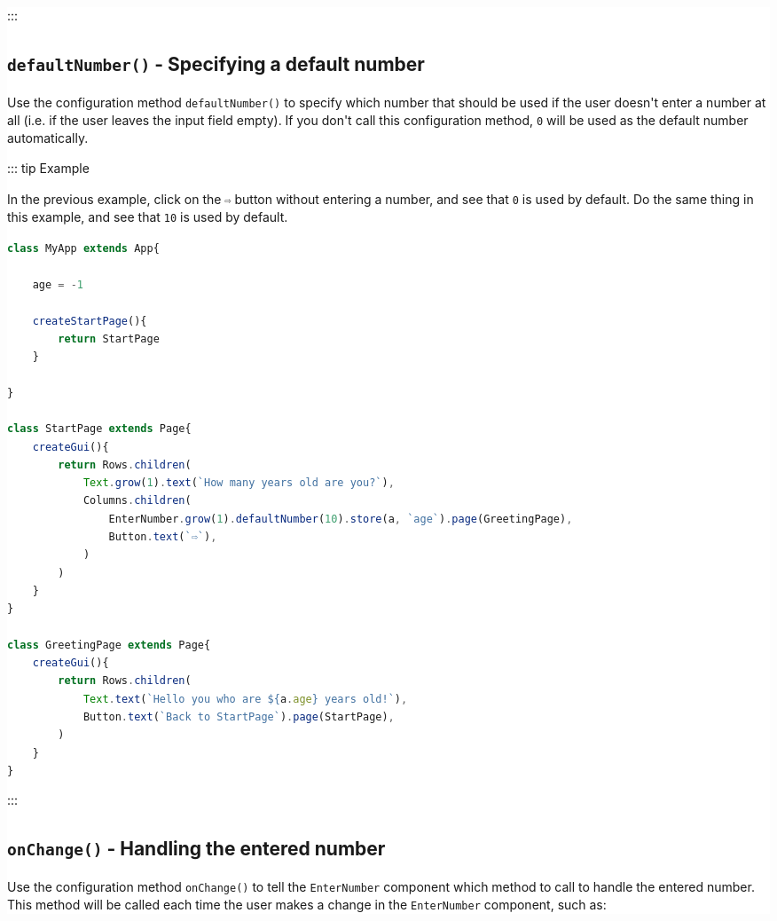 :::



## `defaultNumber()` - Specifying a default number
Use the configuration method `defaultNumber()` to specify which number that should be used if the user doesn't enter a number at all (i.e. if the user leaves the input field empty). If you don't call this configuration method, `0` will be used as the default number automatically.

::: tip Example

In the previous example, click on the `⇨` button without entering a number, and see that `0` is used by default. Do the same thing in this example, and see that `10` is used by default.

```js baga-show-editor-code
class MyApp extends App{
	
	age = -1
	
	createStartPage(){
		return StartPage
	}
	
}

class StartPage extends Page{
	createGui(){
		return Rows.children(
			Text.grow(1).text(`How many years old are you?`),
			Columns.children(
				EnterNumber.grow(1).defaultNumber(10).store(a, `age`).page(GreetingPage),
				Button.text(`⇨`),
			)
		)
	}
}

class GreetingPage extends Page{
	createGui(){
		return Rows.children(
			Text.text(`Hello you who are ${a.age} years old!`),
			Button.text(`Back to StartPage`).page(StartPage),
		)
	}
}
```

:::




## `onChange()` - Handling the entered number
Use the configuration method `onChange()` to tell the `EnterNumber` component which method to call to handle the entered number. This method will be called each time the user makes a change in the `EnterNumber` component, such as:
